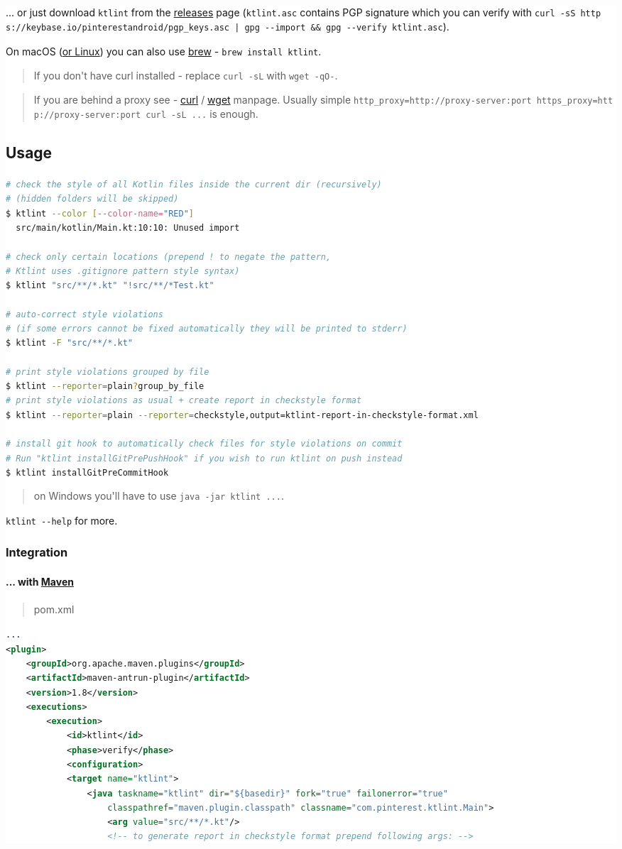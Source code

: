 ... or just download `ktlint` from the [releases](https://github.com/pinterest/ktlint/releases) page  (`ktlint.asc` contains PGP signature which you can verify with `curl -sS https://keybase.io/pinterestandroid/pgp_keys.asc | gpg --import && gpg --verify ktlint.asc`).  

On macOS ([or Linux](http://linuxbrew.sh/)) you can also use [brew](https://brew.sh/) - `brew install ktlint`.

> If you don't have curl installed - replace `curl -sL` with `wget -qO-`.

> If you are behind a proxy see -
[curl](https://curl.haxx.se/docs/manpage.html#ENVIRONMENT) / 
[wget](https://www.gnu.org/software/wget/manual/wget.html#Proxies) manpage. 
Usually simple `http_proxy=http://proxy-server:port https_proxy=http://proxy-server:port curl -sL ...` is enough. 

## Usage

```bash
# check the style of all Kotlin files inside the current dir (recursively)
# (hidden folders will be skipped)
$ ktlint --color [--color-name="RED"]
  src/main/kotlin/Main.kt:10:10: Unused import
  
# check only certain locations (prepend ! to negate the pattern,
# Ktlint uses .gitignore pattern style syntax)
$ ktlint "src/**/*.kt" "!src/**/*Test.kt"

# auto-correct style violations
# (if some errors cannot be fixed automatically they will be printed to stderr) 
$ ktlint -F "src/**/*.kt"

# print style violations grouped by file
$ ktlint --reporter=plain?group_by_file
# print style violations as usual + create report in checkstyle format 
$ ktlint --reporter=plain --reporter=checkstyle,output=ktlint-report-in-checkstyle-format.xml

# install git hook to automatically check files for style violations on commit
# Run "ktlint installGitPrePushHook" if you wish to run ktlint on push instead
$ ktlint installGitPreCommitHook
```

> on Windows you'll have to use `java -jar ktlint ...`. 

`ktlint --help` for more.

### Integration 

#### ... with [Maven](https://github.com/shyiko/mvnw)

> pom.xml

```xml
...
<plugin>
    <groupId>org.apache.maven.plugins</groupId>
    <artifactId>maven-antrun-plugin</artifactId>
    <version>1.8</version>
    <executions>
        <execution>
            <id>ktlint</id>
            <phase>verify</phase>
            <configuration>
            <target name="ktlint">
                <java taskname="ktlint" dir="${basedir}" fork="true" failonerror="true"
                    classpathref="maven.plugin.classpath" classname="com.pinterest.ktlint.Main">
                    <arg value="src/**/*.kt"/>
                    <!-- to generate report in checkstyle format prepend following args: -->
```